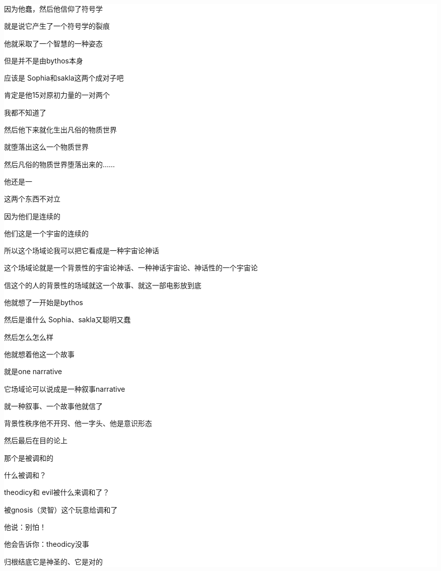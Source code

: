 因为他蠢，然后他信仰了符号学

就是说它产生了一个符号学的裂痕

他就采取了一个智慧的一种姿态

但是并不是由bythos本身

应该是 Sophia和sakla这两个成对子吧

肯定是他15对原初力量的一对两个

我都不知道了

然后他下来就化生出凡俗的物质世界

就堕落出这么一个物质世界

然后凡俗的物质世界堕落出来的……

他还是一

这两个东西不对立

因为他们是连续的

他们这是一个宇宙的连续的

所以这个场域论我可以把它看成是一种宇宙论神话

这个场域论就是一个背景性的宇宙论神话、一种神话宇宙论、神话性的一个宇宙论

信这个的人的背景性的场域就这一个故事、就这一部电影放到底

他就想了一开始是bythos

然后是谁什么 Sophia、sakla又聪明又蠢

然后怎么怎么样

他就想着他这一个故事

就是one narrative

它场域论可以说成是一种叙事narrative

就一种叙事、一个故事他就信了

背景性秩序他不开窍、他一字头、他是意识形态

然后最后在目的论上

那个是被调和的

什么被调和？

theodicy和 evil被什么来调和了？

被gnosis（灵智）这个玩意给调和了

他说：别怕！

他会告诉你：theodicy没事

归根结底它是神圣的、它是对的
